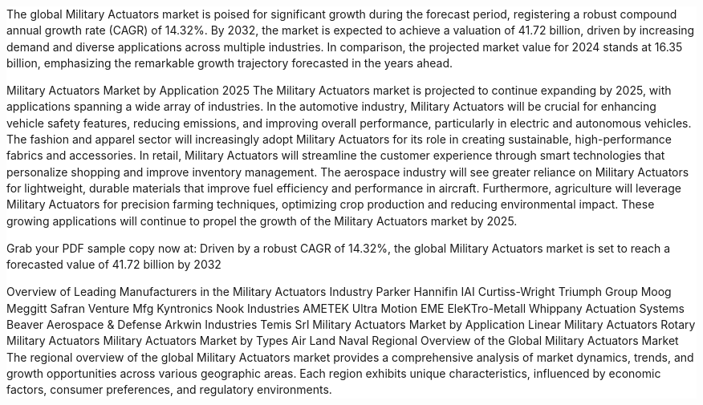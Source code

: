 The global Military Actuators market is poised for significant growth during the forecast period, registering a robust compound annual growth rate (CAGR) of 14.32%. By 2032, the market is expected to achieve a valuation of 41.72 billion, driven by increasing demand and diverse applications across multiple industries. In comparison, the projected market value for 2024 stands at 16.35 billion, emphasizing the remarkable growth trajectory forecasted in the years ahead. 

Military Actuators Market by Application 2025
The Military Actuators market is projected to continue expanding by 2025, with applications spanning a wide array of industries. In the automotive industry, Military Actuators will be crucial for enhancing vehicle safety features, reducing emissions, and improving overall performance, particularly in electric and autonomous vehicles. The fashion and apparel sector will increasingly adopt Military Actuators for its role in creating sustainable, high-performance fabrics and accessories. In retail, Military Actuators will streamline the customer experience through smart technologies that personalize shopping and improve inventory management. The aerospace industry will see greater reliance on Military Actuators for lightweight, durable materials that improve fuel efficiency and performance in aircraft. Furthermore, agriculture will leverage Military Actuators for precision farming techniques, optimizing crop production and reducing environmental impact. These growing applications will continue to propel the growth of the Military Actuators market by 2025.

Grab your PDF sample copy now at: Driven by a robust CAGR of 14.32%, the global Military Actuators market is set to reach a forecasted value of 41.72 billion by 2032

Overview of Leading Manufacturers in the Military Actuators Industry
Parker Hannifin
IAI
Curtiss-Wright
Triumph Group
Moog
Meggitt
Safran
Venture Mfg
Kyntronics
Nook Industries
AMETEK
Ultra Motion
EME EleKTro-Metall
Whippany Actuation Systems
Beaver Aerospace & Defense
Arkwin Industries
Temis Srl
Military Actuators Market by Application
Linear Military Actuators
Rotary Military Actuators
Military Actuators Market by Types
Air
Land
Naval
Regional Overview of the Global Military Actuators Market
The regional overview of the global Military Actuators market provides a comprehensive analysis of market dynamics, trends, and growth opportunities across various geographic areas. Each region exhibits unique characteristics, influenced by economic factors, consumer preferences, and regulatory environments.
